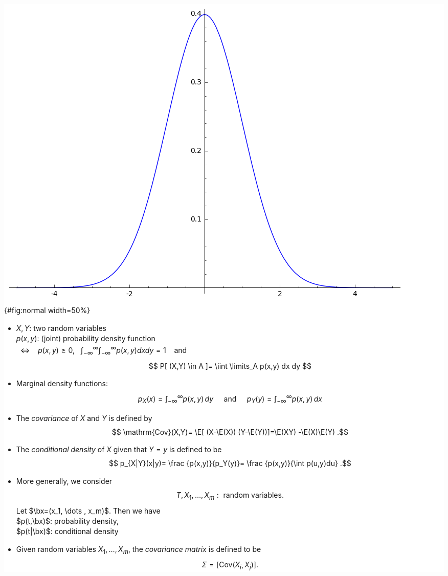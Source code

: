 ![Graph of $\mathcal N(x|0,1)$](normal.png){#fig:normal width=50\%}

- $X,Y$: two random variables  
 $p(x,y)$: (joint) probability density function  
 &nbsp;&nbsp;$\Longleftrightarrow$  &nbsp;&nbsp; $p(x,y) \ge 0$,&nbsp;&nbsp; $\int_{-\infty}^\infty \int_{-\infty}^\infty p(x,y) dx dy =1$ &nbsp;&nbsp; and 
$$ P[ (X,Y) \in A ]= \iint \limits_A p(x,y) dx dy $$
- Marginal density functions:
$$p_X(x)= \int_{-\infty}^\infty p(x,y) \, dy  \quad\text{ and } \quad p_Y(y)= \int_{-\infty}^\infty p(x,y) \, dx$$

- The *covariance* of $X$ and $Y$ is defined by
$$ \mathrm{Cov}(X,Y)= \E[ (X-\E(X)) (Y-\E(Y))]=\E(XY) -\E(X)\E(Y) .$$

- The *conditional density* of $X$ given that $Y=y$ is defined to be 
$$ p_{X|Y}(x|y)= \frac {p(x,y)}{p_Y(y)}= \frac {p(x,y)}{\int p(u,y)du} .$$

- More generally, we consider $$ T,X_1, \dots, X_m: \text{ random variables}. $$ 
Let $\bx=(x_1, \dots , x_m)$. Then we have  
$p(t,\bx)$: probability density, &nbsp;&nbsp;  
$p(t|\bx)$: conditional density

- Given random variables $X_1, \dots , X_m$, the *covariance matrix* is defined to be
$$ \Sigma = [ \mathrm{Cov}(X_i, X_j) ]. $$
